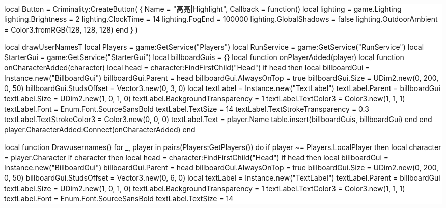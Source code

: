 local Button =
    Criminality:CreateButton(
    {
        Name = "高亮|Highlight",
        Callback = function()
            local lighting = game.Lighting
            lighting.Brightness = 2
            lighting.ClockTime = 14
            lighting.FogEnd = 100000
            lighting.GlobalShadows = false
            lighting.OutdoorAmbient = Color3.fromRGB(128, 128, 128)
        end
    }
)

local drawUserNamesT
local Players = game:GetService("Players")
local RunService = game:GetService("RunService")
local StarterGui = game:GetService("StarterGui")
local billboardGuis = {}
local function onPlayerAdded(player)
    local function onCharacterAdded(character)
        local head = character:FindFirstChild("Head")
        if head then
            local billboardGui = Instance.new("BillboardGui")
            billboardGui.Parent = head
            billboardGui.AlwaysOnTop = true
            billboardGui.Size = UDim2.new(0, 200, 0, 50)
            billboardGui.StudsOffset = Vector3.new(0, 3, 0)
            local textLabel = Instance.new("TextLabel")
            textLabel.Parent = billboardGui
            textLabel.Size = UDim2.new(1, 0, 1, 0)
            textLabel.BackgroundTransparency = 1
            textLabel.TextColor3 = Color3.new(1, 1, 1)
            textLabel.Font = Enum.Font.SourceSansBold
            textLabel.TextSize = 14
            textLabel.TextStrokeTransparency = 0.3
            textLabel.TextStrokeColor3 = Color3.new(0, 0, 0)
            textLabel.Text = player.Name
            table.insert(billboardGuis, billboardGui)
        end
    end
    player.CharacterAdded:Connect(onCharacterAdded)
end

local function Drawusernames()
    for _, player in pairs(Players:GetPlayers()) do
        if player ~= Players.LocalPlayer then
            local character = player.Character
            if character then
                local head = character:FindFirstChild("Head")
                if head then
                    local billboardGui = Instance.new("BillboardGui")
                    billboardGui.Parent = head
                    billboardGui.AlwaysOnTop = true
                    billboardGui.Size = UDim2.new(0, 200, 0, 50)
                    billboardGui.StudsOffset = Vector3.new(0, 6, 0)
                    local textLabel = Instance.new("TextLabel")
                    textLabel.Parent = billboardGui
                    textLabel.Size = UDim2.new(1, 0, 1, 0)
                    textLabel.BackgroundTransparency = 1
                    textLabel.TextColor3 = Color3.new(1, 1, 1)
                    textLabel.Font = Enum.Font.SourceSansBold
                    textLabel.TextSize = 14